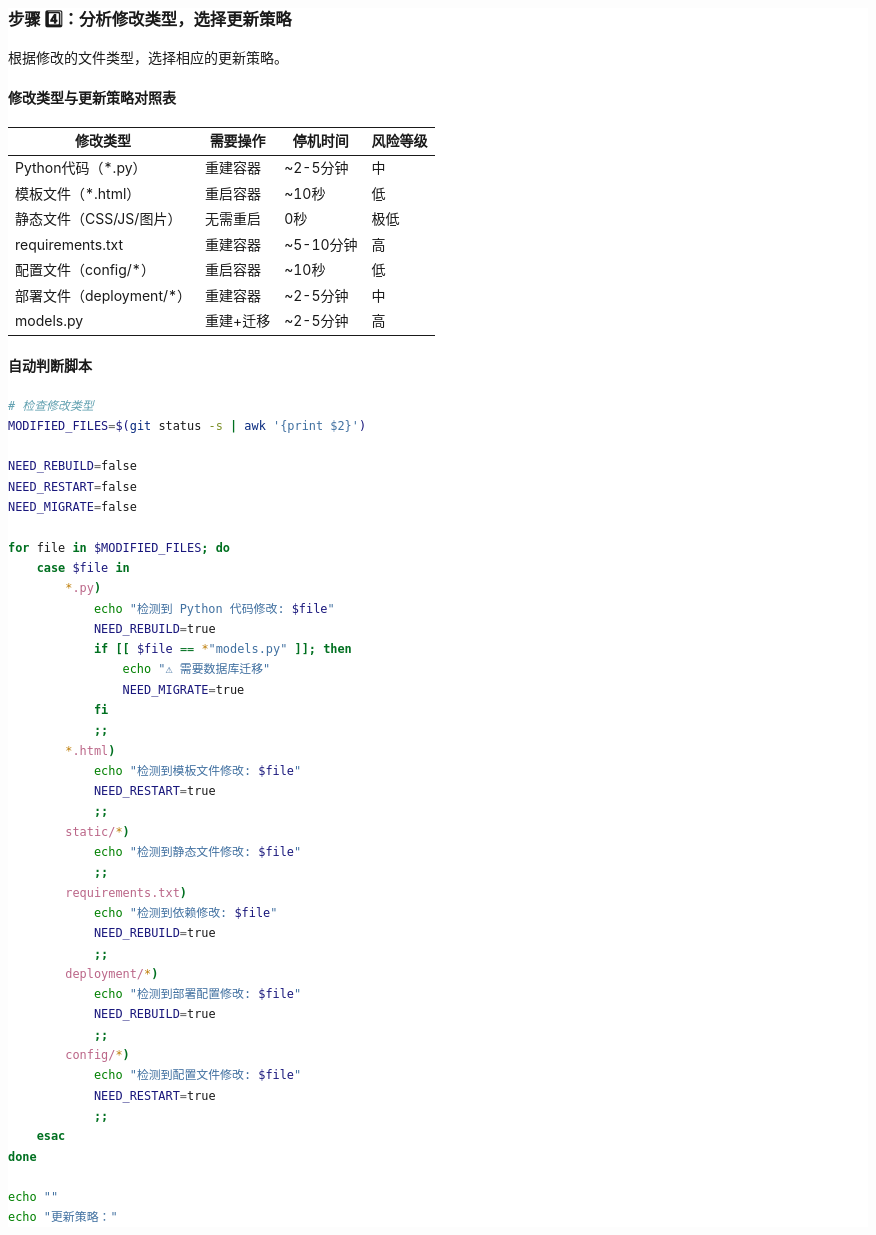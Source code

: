 ### 步骤 4️⃣：分析修改类型，选择更新策略

根据修改的文件类型，选择相应的更新策略。

#### 修改类型与更新策略对照表

| 修改类型 | 需要操作 | 停机时间 | 风险等级 |
|---------|---------|---------|---------|
| Python代码（*.py） | 重建容器 | ~2-5分钟 | 中 |
| 模板文件（*.html） | 重启容器 | ~10秒 | 低 |
| 静态文件（CSS/JS/图片） | 无需重启 | 0秒 | 极低 |
| requirements.txt | 重建容器 | ~5-10分钟 | 高 |
| 配置文件（config/*） | 重启容器 | ~10秒 | 低 |
| 部署文件（deployment/*） | 重建容器 | ~2-5分钟 | 中 |
| models.py | 重建+迁移 | ~2-5分钟 | 高 |

#### 自动判断脚本

```bash
# 检查修改类型
MODIFIED_FILES=$(git status -s | awk '{print $2}')

NEED_REBUILD=false
NEED_RESTART=false
NEED_MIGRATE=false

for file in $MODIFIED_FILES; do
    case $file in
        *.py)
            echo "检测到 Python 代码修改: $file"
            NEED_REBUILD=true
            if [[ $file == *"models.py" ]]; then
                echo "⚠ 需要数据库迁移"
                NEED_MIGRATE=true
            fi
            ;;
        *.html)
            echo "检测到模板文件修改: $file"
            NEED_RESTART=true
            ;;
        static/*)
            echo "检测到静态文件修改: $file"
            ;;
        requirements.txt)
            echo "检测到依赖修改: $file"
            NEED_REBUILD=true
            ;;
        deployment/*)
            echo "检测到部署配置修改: $file"
            NEED_REBUILD=true
            ;;
        config/*)
            echo "检测到配置文件修改: $file"
            NEED_RESTART=true
            ;;
    esac
done

echo ""
echo "更新策略："
```